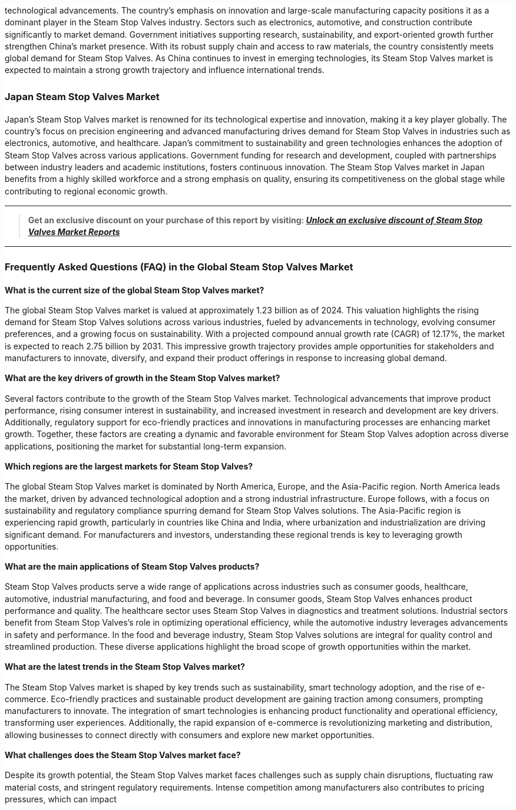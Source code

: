 technological advancements. The country&rsquo;s emphasis on innovation and large-scale manufacturing capacity positions it as a dominant player in the Steam Stop Valves industry. Sectors such as electronics, automotive, and construction contribute significantly to market demand. Government initiatives supporting research, sustainability, and export-oriented growth further strengthen China&rsquo;s market presence. With its robust supply chain and access to raw materials, the country consistently meets global demand for Steam Stop Valves. As China continues to invest in emerging technologies, its Steam Stop Valves market is expected to maintain a strong growth trajectory and influence international trends.</p><h3>Japan Steam Stop Valves Market</h3><p>Japan&rsquo;s Steam Stop Valves market is renowned for its technological expertise and innovation, making it a key player globally. The country&rsquo;s focus on precision engineering and advanced manufacturing drives demand for Steam Stop Valves in industries such as electronics, automotive, and healthcare. Japan&rsquo;s commitment to sustainability and green technologies enhances the adoption of Steam Stop Valves across various applications. Government funding for research and development, coupled with partnerships between industry leaders and academic institutions, fosters continuous innovation. The Steam Stop Valves market in Japan benefits from a highly skilled workforce and a strong emphasis on quality, ensuring its competitiveness on the global stage while contributing to regional economic growth.</p><hr /><blockquote><p><strong>Get an exclusive discount on your purchase of this report by visiting: <em><a href="://marketresearchpulse.com/ask-for-discount/65387?utm_source=Github&amp;utm_medium=023">Unlock an exclusive discount of Steam Stop Valves Market Reports</a></em>&nbsp;</strong></p></blockquote><hr /><h3>Frequently Asked Questions (FAQ) in the Global Steam Stop Valves Market</h3><p><strong>What is the current size of the global Steam Stop Valves market?</strong></p><p>The global Steam Stop Valves market is valued at approximately 1.23 billion as of 2024. This valuation highlights the rising demand for Steam Stop Valves solutions across various industries, fueled by advancements in technology, evolving consumer preferences, and a growing focus on sustainability. With a projected compound annual growth rate (CAGR) of 12.17%, the market is expected to reach 2.75 billion by 2031. This impressive growth trajectory provides ample opportunities for stakeholders and manufacturers to innovate, diversify, and expand their product offerings in response to increasing global demand.</p><p><strong>What are the key drivers of growth in the Steam Stop Valves market?</strong></p><p>Several factors contribute to the growth of the Steam Stop Valves market. Technological advancements that improve product performance, rising consumer interest in sustainability, and increased investment in research and development are key drivers. Additionally, regulatory support for eco-friendly practices and innovations in manufacturing processes are enhancing market growth. Together, these factors are creating a dynamic and favorable environment for Steam Stop Valves adoption across diverse applications, positioning the market for substantial long-term expansion.</p><p><strong>Which regions are the largest markets for Steam Stop Valves?</strong></p><p>The global Steam Stop Valves market is dominated by North America, Europe, and the Asia-Pacific region. North America leads the market, driven by advanced technological adoption and a strong industrial infrastructure. Europe follows, with a focus on sustainability and regulatory compliance spurring demand for Steam Stop Valves solutions. The Asia-Pacific region is experiencing rapid growth, particularly in countries like China and India, where urbanization and industrialization are driving significant demand. For manufacturers and investors, understanding these regional trends is key to leveraging growth opportunities.</p><p><strong>What are the main applications of Steam Stop Valves products?</strong></p><p>Steam Stop Valves products serve a wide range of applications across industries such as consumer goods, healthcare, automotive, industrial manufacturing, and food and beverage. In consumer goods, Steam Stop Valves enhances product performance and quality. The healthcare sector uses Steam Stop Valves in diagnostics and treatment solutions. Industrial sectors benefit from Steam Stop Valves&rsquo;s role in optimizing operational efficiency, while the automotive industry leverages advancements in safety and performance. In the food and beverage industry, Steam Stop Valves solutions are integral for quality control and streamlined production. These diverse applications highlight the broad scope of growth opportunities within the market.</p><p><strong>What are the latest trends in the Steam Stop Valves market?</strong></p><p>The Steam Stop Valves market is shaped by key trends such as sustainability, smart technology adoption, and the rise of e-commerce. Eco-friendly practices and sustainable product development are gaining traction among consumers, prompting manufacturers to innovate. The integration of smart technologies is enhancing product functionality and operational efficiency, transforming user experiences. Additionally, the rapid expansion of e-commerce is revolutionizing marketing and distribution, allowing businesses to connect directly with consumers and explore new market opportunities.</p><p><strong>What challenges does the Steam Stop Valves market face?</strong></p><p>Despite its growth potential, the Steam Stop Valves market faces challenges such as supply chain disruptions, fluctuating raw material costs, and stringent regulatory requirements. Intense competition among manufacturers also contributes to pricing pressures, which can impact